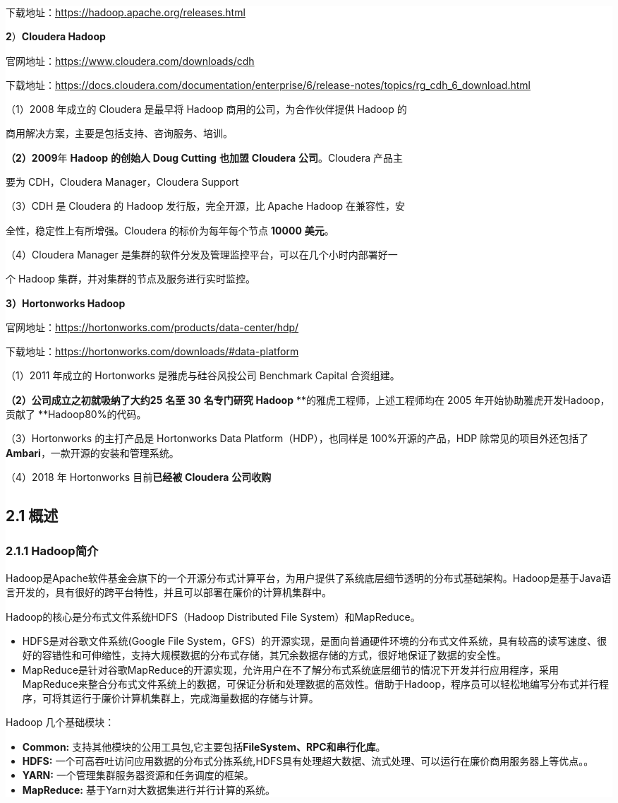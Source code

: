 下载地址：https://hadoop.apache.org/releases.html

**2**）**Cloudera Hadoop**

官网地址：https://www.cloudera.com/downloads/cdh

下载地址：https://docs.cloudera.com/documentation/enterprise/6/release-notes/topics/rg_cdh_6_download.html

（1）2008 年成立的 Cloudera 是最早将 Hadoop 商用的公司，为合作伙伴提供 Hadoop 的

商用解决方案，主要是包括支持、咨询服务、培训。

**（2）2009**年 **Hadoop** **的创始人** **Doug Cutting** **也加盟** **Cloudera** **公司**。Cloudera 产品主

要为 CDH，Cloudera Manager，Cloudera Support

（3）CDH 是 Cloudera 的 Hadoop 发行版，完全开源，比 Apache Hadoop 在兼容性，安

全性，稳定性上有所增强。Cloudera 的标价为每年每个节点 **10000** **美元**。

（4）Cloudera Manager 是集群的软件分发及管理监控平台，可以在几个小时内部署好一

个 Hadoop 集群，并对集群的节点及服务进行实时监控。

**3）Hortonworks Hadoop**

官网地址：https://hortonworks.com/products/data-center/hdp/

下载地址：https://hortonworks.com/downloads/#data-platform

（1）2011 年成立的 Hortonworks 是雅虎与硅谷风投公司 Benchmark Capital 合资组建。

**（**2）公司成立之初就吸纳了大约**25** **名至** **30** **名专门研究** **Hadoop** **的雅虎工程师，上述工程师均在 2005 年开始协助雅虎开发Hadoop，贡献了 **Hadoop80%的代码。

（3）Hortonworks 的主打产品是 Hortonworks Data Platform（HDP），也同样是 100%开源的产品，HDP 除常见的项目外还包括了 **Ambari**，一款开源的安装和管理系统。

（4）2018 年 Hortonworks 目前**已经被** **Cloudera** **公司收购**

## 2.1 概述

### 2.1.1 Hadoop简介

Hadoop是Apache软件基金会旗下的一个开源分布式计算平台，为用户提供了系统底层细节透明的分布式基础架构。Hadoop是基于Java语言开发的，具有很好的跨平台特性，并且可以部署在廉价的计算机集群中。

Hadoop的核心是分布式文件系统HDFS（Hadoop Distributed File System）和MapReduce。

- HDFS是对谷歌文件系统(Google File System，GFS）的开源实现，是面向普通硬件环境的分布式文件系统，具有较高的读写速度、很好的容错性和可伸缩性，支持大规模数据的分布式存储，其冗余数据存储的方式，很好地保证了数据的安全性。
- MapReduce是针对谷歌MapReduce的开源实现，允许用户在不了解分布式系统底层细节的情况下开发并行应用程序，采用MapReduce来整合分布式文件系统上的数据，可保证分析和处理数据的高效性。借助于Hadoop，程序员可以轻松地编写分布式并行程序，可将其运行于廉价计算机集群上，完成海量数据的存储与计算。

Hadoop 几个基础模块：

- **Common:** 支持其他模块的公用工具包,它主要包括**FileSystem、RPC和串行化库**。
- **HDFS:**  一个可高吞吐访问应用数据的分布式分拣系统,HDFS具有处理超大数据、流式处理、可以运行在廉价商用服务器上等优点。。
- **YARN:** 一个管理集群服务器资源和任务调度的框架。
- **MapReduce:** 基于Yarn对大数据集进行并行计算的系统。

